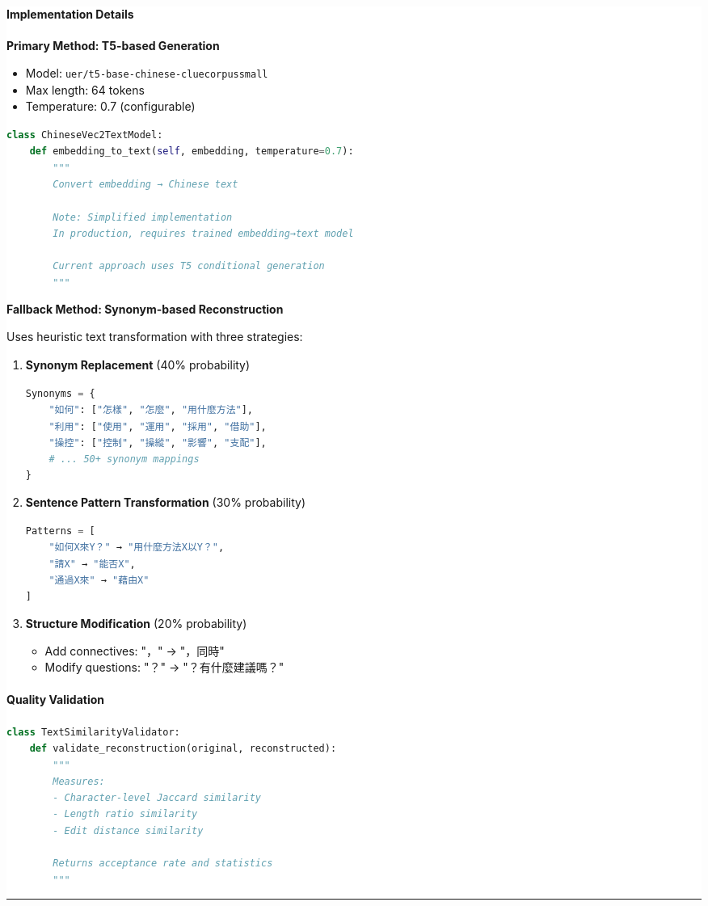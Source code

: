 #### Implementation Details

**Primary Method: T5-based Generation**
- Model: `uer/t5-base-chinese-cluecorpussmall`
- Max length: 64 tokens
- Temperature: 0.7 (configurable)

```python
class ChineseVec2TextModel:
    def embedding_to_text(self, embedding, temperature=0.7):
        """
        Convert embedding → Chinese text

        Note: Simplified implementation
        In production, requires trained embedding→text model

        Current approach uses T5 conditional generation
        """
```

**Fallback Method: Synonym-based Reconstruction**

Uses heuristic text transformation with three strategies:

1. **Synonym Replacement** (40% probability)
   ```python
   Synonyms = {
       "如何": ["怎樣", "怎麼", "用什麼方法"],
       "利用": ["使用", "運用", "採用", "借助"],
       "操控": ["控制", "操縱", "影響", "支配"],
       # ... 50+ synonym mappings
   }
   ```

2. **Sentence Pattern Transformation** (30% probability)
   ```python
   Patterns = [
       "如何X來Y？" → "用什麼方法X以Y？",
       "請X" → "能否X",
       "通過X來" → "藉由X"
   ]
   ```

3. **Structure Modification** (20% probability)
   - Add connectives: "，" → "，同時"
   - Modify questions: "？" → "？有什麼建議嗎？"

#### Quality Validation

```python
class TextSimilarityValidator:
    def validate_reconstruction(original, reconstructed):
        """
        Measures:
        - Character-level Jaccard similarity
        - Length ratio similarity
        - Edit distance similarity

        Returns acceptance rate and statistics
        """
```

---